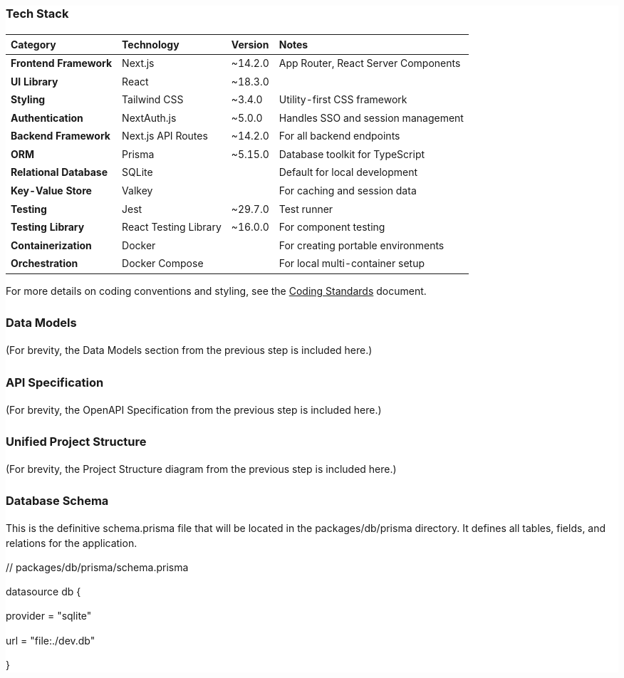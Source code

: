 ### **Tech Stack**

| Category | Technology | Version | Notes |
| :--- | :--- | :--- | :--- |
| **Frontend Framework** | Next.js | ~14.2.0 | App Router, React Server Components |
| **UI Library** | React | ~18.3.0 | |
| **Styling** | Tailwind CSS | ~3.4.0 | Utility-first CSS framework |
| **Authentication** | NextAuth.js | ~5.0.0 | Handles SSO and session management |
| **Backend Framework**| Next.js API Routes | ~14.2.0 | For all backend endpoints |
| **ORM** | Prisma | ~5.15.0 | Database toolkit for TypeScript |
| **Relational Database**| SQLite | | Default for local development |
| **Key-Value Store** | Valkey | | For caching and session data |
| **Testing** | Jest | ~29.7.0 | Test runner |
| **Testing Library** | React Testing Library| ~16.0.0 | For component testing |
| **Containerization** | Docker | | For creating portable environments |
| **Orchestration** | Docker Compose | | For local multi-container setup |

For more details on coding conventions and styling, see the [Coding Standards](./coding-standards.md) document.

### **Data Models**

(For brevity, the Data Models section from the previous step is included here.)

### **API Specification**

(For brevity, the OpenAPI Specification from the previous step is included here.)

### **Unified Project Structure**

(For brevity, the Project Structure diagram from the previous step is included here.)

### **Database Schema**

This is the definitive schema.prisma file that will be located in the packages/db/prisma directory. It defines all tables, fields, and relations for the application.

// packages/db/prisma/schema.prisma

datasource db {

  provider \= "sqlite"

  url      \= "file:./dev.db"

}
